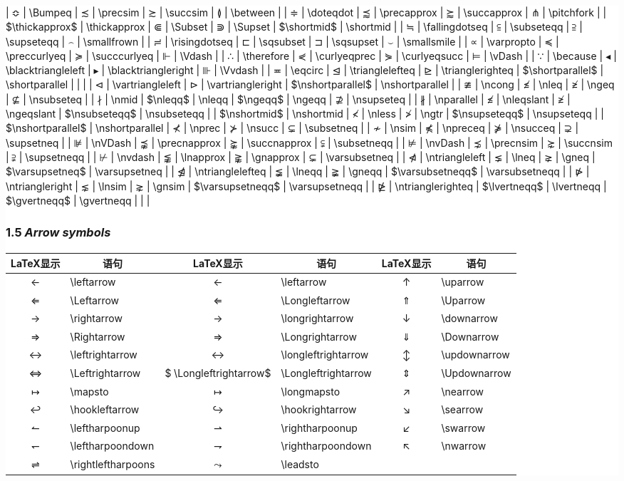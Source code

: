|      $\Bumpeq$      | \Bumpeq           |      $\precsim$      | \precsim           |      $\succsim$       | \succsim            |     $\between$     | \between         |
|     $\doteqdot$     | \doteqdot         |    $\precapprox$     | \precapprox        |     $\succapprox$     | \succapprox         |    $\pitchfork$    | \pitchfork       |
|   $\thickapprox$    | \thickapprox      |      $\Subset$       | \Subset            |       $\Supset$       | \Supset             |    $\shortmid$     | \shortmid        |
|  $\fallingdotseq$   | \fallingdotseq    |     $\subseteqq$     | \subseteqq         |     $\supseteqq$      | \supseteqq          |   $\smallfrown$    | \smallfrown      |
|   $\risingdotseq$   | \risingdotseq     |     $\sqsubset$      | \sqsubset          |      $\sqsupset$      | \sqsupset           |   $\smallsmile$    | \smallsmile      |
|    $\varpropto$     | \varpropto        |    $\preccurlyeq$    | \preccurlyeq       |    $\succcurlyeq$     | \succcurlyeq        |      $\Vdash$      | \Vdash           |
|    $\therefore$     | \therefore        |    $\curlyeqprec$    | \curlyeqprec       |    $\curlyeqsucc$     | \curlyeqsucc        |      $\vDash$      | \vDash           |
|     $\because$      | \because          | $\blacktriangleleft$ | \blacktriangleleft | $\blacktriangleright$ | \blacktriangleright |     $\Vvdash$      | \Vvdash          |
|      $\eqcirc$      | \eqcirc           |  $\trianglelefteq$   | \trianglelefteq    |  $\trianglerighteq$   | \trianglerighteq    |  $\shortparallel$  | \shortparallel   |
|                     |                   |  $\vartriangleleft$  | \vartriangleleft   |  $\vartriangleright$  | \vartriangleright   | $\nshortparallel$  | \nshortparallel  |
|      $\ncong$       | \ncong            |       $\nleq$        | \nleq              |        $\ngeq$        | \ngeq               |    $\nsubseteq$    | \nsubseteq       |
|       $\nmid$       | \nmid             |       $\nleqq$       | \nleqq             |       $\ngeqq$        | \ngeqq              |    $\nsupseteq$    | \nsupseteq       |
|    $\nparallel$     | \nparallel        |     $\nleqslant$     | \nleqslant         |     $\ngeqslant$      | \ngeqslant          |   $\nsubseteqq$    | \nsubseteqq      |
|    $\nshortmid$     | \nshortmid        |       $\nless$       | \nless             |        $\ngtr$        | \ngtr               |   $\nsupseteqq$    | \nsupseteqq      |
|  $\nshortparallel$  | \nshortparallel   |       $\nprec$       | \nprec             |       $\nsucc$        | \nsucc              |    $\subsetneq$    | \subsetneq       |
|       $\nsim$       | \nsim             |      $\npreceq$      | \npreceq           |      $\nsucceq$       | \nsucceq            |    $\supsetneq$    | \supsetneq       |
|      $\nVDash$      | \nVDash           |    $\precnapprox$    | \precnapprox       |    $\succnapprox$     | \succnapprox        |   $\subsetneqq$    | \subsetneqq      |
|      $\nvDash$      | \nvDash           |     $\precnsim$      | \precnsim          |      $\succnsim$      | \succnsim           |   $\supsetneqq$    | \supsetneqq      |
|      $\nvdash$      | \nvdash           |     $\lnapprox$      | \lnapprox          |      $\gnapprox$      | \gnapprox           |  $\varsubsetneq$   | \varsubsetneq    |
|  $\ntriangleleft$   | \ntriangleleft    |       $\lneq$        | \lneq              |        $\gneq$        | \gneq               |  $\varsupsetneq$   | \varsupsetneq    |
| $\ntrianglelefteq$  | \ntrianglelefteq  |       $\lneqq$       | \lneqq             |       $\gneqq$        | \gneqq              |  $\varsubsetneqq$  | \varsubsetneqq   |
|  $\ntriangleright$  | \ntriangleright   |       $\lnsim$       | \lnsim             |       $\gnsim$        | \gnsim              |  $\varsupsetneqq$  | \varsupsetneqq   |
| $\ntrianglerighteq$ | \ntrianglerighteq |     $\lvertneqq$     | \lvertneqq         |     $\gvertneqq$      | \gvertneqq          |                    |                  |

### 1.5 $Arrow~symbols$

|      LaTeX显示       | 语句               |       LaTeX显示        | 语句                 |      LaTeX显示       | 语句               |
| :------------------: | ------------------ | :--------------------: | -------------------- | :------------------: | ------------------ |
|     $\leftarrow$     | \leftarrow         |      $\leftarrow$      | \leftarrow           |      $\uparrow$      | \uparrow           |
|     $\Leftarrow$     | \Leftarrow         |    $\Longleftarrow$    | \Longleftarrow       |      $\Uparrow$      | \Uparrow           |
|    $\rightarrow$     | \rightarrow        |   $\longrightarrow$    | \longrightarrow      |     $\downarrow$     | \downarrow         |
|    $\Rightarrow$     | \Rightarrow        |   $\Longrightarrow$    | \Longrightarrow      |     $\Downarrow$     | \Downarrow         |
|  $\leftrightarrow$   | \leftrightarrow    | $\longleftrightarrow$  | \longleftrightarrow  |    $\updownarrow$    | \updownarrow       |
|  $\Leftrightarrow$   | \Leftrightarrow    | $ \Longleftrightarrow$ | \Longleftrightarrow  |    $\Updownarrow$    | \Updownarrow       |
|      $\mapsto$       | \mapsto            |     $\longmapsto$      | \longmapsto          |      $\nearrow$      | \nearrow           |
|   $\hookleftarrow$   | \hookleftarrow     |   $\hookrightarrow$    | \hookrightarrow      |      $\searrow$      | \searrow           |
|   $\leftharpoonup$   | \leftharpoonup     |   $\rightharpoonup$    | \rightharpoonup      |      $\swarrow$      | \swarrow           |
|  $\leftharpoondown$  | \leftharpoondown   |  $\rightharpoondown$   | \rightharpoondown    |      $\nwarrow$      | \nwarrow           |
| $\rightleftharpoons$ | \rightleftharpoons |       $\leadsto$       | \leadsto             |                      |                    |